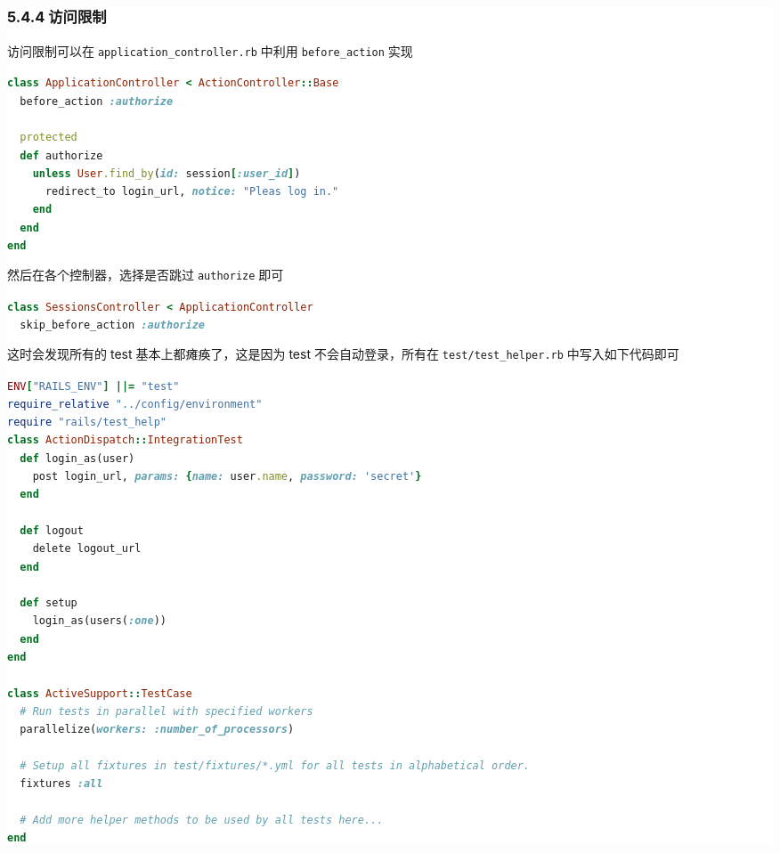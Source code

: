 ### 5.4.4 访问限制

访问限制可以在 `application_controller.rb` 中利用 `before_action` 实现

```ruby
class ApplicationController < ActionController::Base
  before_action :authorize

  protected
  def authorize
    unless User.find_by(id: session[:user_id])
      redirect_to login_url, notice: "Pleas log in."
    end
  end
end
```

然后在各个控制器，选择是否跳过 `authorize` 即可

```ruby
class SessionsController < ApplicationController
  skip_before_action :authorize
```

这时会发现所有的 test 基本上都瘫痪了，这是因为 test 不会自动登录，所有在 `test/test_helper.rb` 中写入如下代码即可

```ruby
ENV["RAILS_ENV"] ||= "test"
require_relative "../config/environment"
require "rails/test_help"
class ActionDispatch::IntegrationTest
  def login_as(user)
    post login_url, params: {name: user.name, password: 'secret'}
  end

  def logout
    delete logout_url
  end

  def setup
    login_as(users(:one))
  end
end

class ActiveSupport::TestCase
  # Run tests in parallel with specified workers
  parallelize(workers: :number_of_processors)

  # Setup all fixtures in test/fixtures/*.yml for all tests in alphabetical order.
  fixtures :all

  # Add more helper methods to be used by all tests here...
end
```
